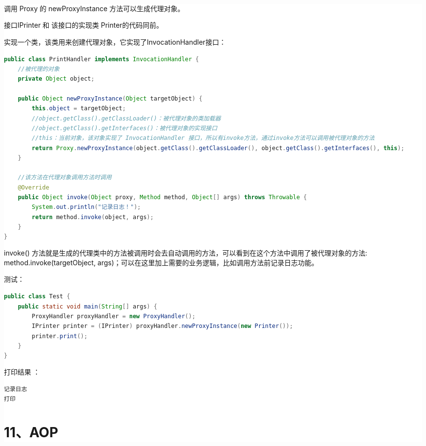 调用 Proxy 的 newProxyInstance 方法可以生成代理对象。



接口IPrinter 和 该接口的实现类 Printer的代码同前。

实现一个类，该类用来创建代理对象，它实现了InvocationHandler接口：

```java
public class PrintHandler implements InvocationHandler {
    //被代理的对象
    private Object object;

    public Object newProxyInstance(Object targetObject) {
        this.object = targetObject;
        //object.getClass().getClassLoader()：被代理对象的类加载器
        //object.getClass().getInterfaces()：被代理对象的实现接口
        //this：当前对象，该对象实现了 InvocationHandler 接口，所以有invoke方法，通过invoke方法可以调用被代理对象的方法
        return Proxy.newProxyInstance(object.getClass().getClassLoader(), object.getClass().getInterfaces(), this);
    }

    //该方法在代理对象调用方法时调用
    @Override
    public Object invoke(Object proxy, Method method, Object[] args) throws Throwable {
        System.out.println("记录日志！");
        return method.invoke(object, args);
    }
}
```

invoke() 方法就是生成的代理类中的方法被调用时会去自动调用的方法，可以看到在这个方法中调用了被代理对象的方法: method.invoke(targetObject, args)；可以在这里加上需要的业务逻辑，比如调用方法前记录日志功能。

测试：

```java
public class Test {
    public static void main(String[] args) {
        ProxyHandler proxyHandler = new ProxyHandler();
        IPrinter printer = (IPrinter) proxyHandler.newProxyInstance(new Printer());
        printer.print();
    }
}
```

打印结果 ：

```
记录日志
打印
```



# 11、AOP
